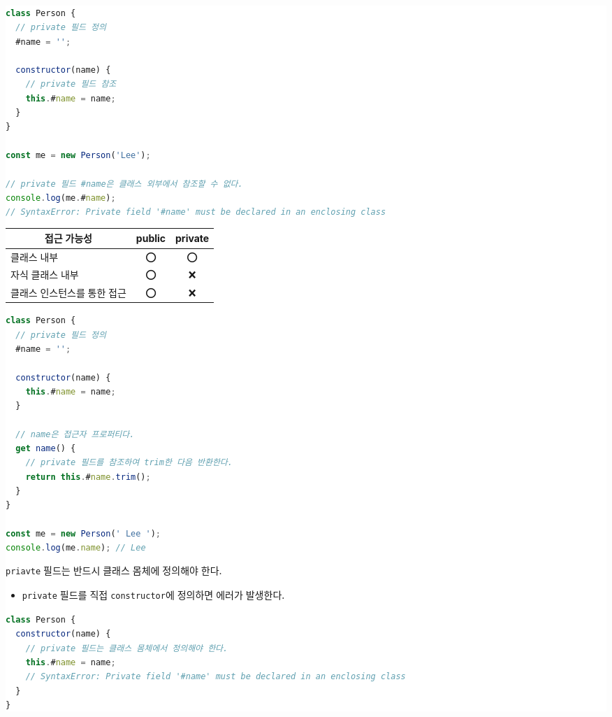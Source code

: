 ```js
class Person {
  // private 필드 정의
  #name = '';

  constructor(name) {
    // private 필드 참조
    this.#name = name;
  }
}

const me = new Person('Lee');

// private 필드 #name은 클래스 외부에서 참조할 수 없다.
console.log(me.#name);
// SyntaxError: Private field '#name' must be declared in an enclosing class
```

| 접근 가능성          | public | private |
| --------------- | :------: | :-------: |
| 클래스 내부          | ⭕      | ⭕       |
| 자식 클래스 내부       | ⭕      | ❌       |
| 클래스 인스턴스를 통한 접근 | ⭕      | ❌       |


```js
class Person {
  // private 필드 정의
  #name = '';

  constructor(name) {
    this.#name = name;
  }

  // name은 접근자 프로퍼티다.
  get name() {
    // private 필드를 참조하여 trim한 다음 반환한다.
    return this.#name.trim();
  }
}

const me = new Person(' Lee ');
console.log(me.name); // Lee
```

`priavte` 필드는 반드시 클래스 몸체에 정의해야 한다. 
- `private` 필드를 직접 `constructor`에 정의하면 에러가 발생한다.

```js
class Person {
  constructor(name) {
    // private 필드는 클래스 몸체에서 정의해야 한다.
    this.#name = name;
    // SyntaxError: Private field '#name' must be declared in an enclosing class
  }
}
```
